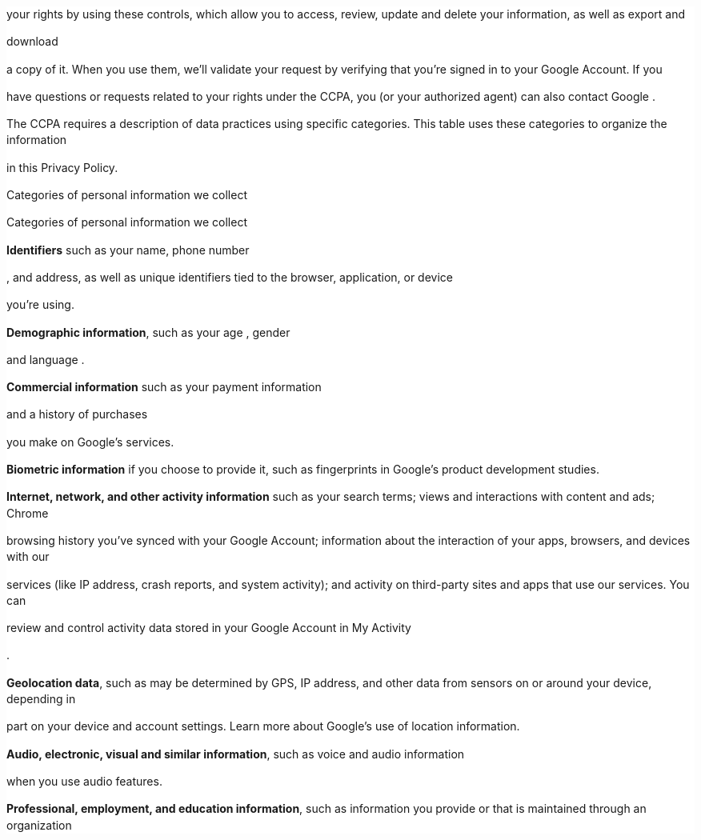 your rights by using these controls, which allow you to access, review, update and delete your information, as well as export and

download

 a copy of it. When you use them, we’ll validate your request by verifying that you’re signed in to your Google Account. If you

have questions or requests related to your rights under the CCPA, you (or your authorized agent) can also contact Google .

The CCPA requires a description of data practices using specific categories. This table uses these categories to organize the information

in this Privacy Policy.

Categories of personal information we collect

Categories of personal information we collect

**Identifiers** such as your name, phone number

, and address, as well as unique identifiers tied to the browser, application, or device

you’re using.

**Demographic information**, such as your age , gender

 and language .

**Commercial information** such as your payment information

 and a history of purchases

 you make on Google’s services.

**Biometric information** if you choose to provide it, such as fingerprints in Google’s product development studies.

**Internet, network, and other activity information** such as your search terms; views and interactions with content and ads; Chrome

browsing history you’ve synced with your Google Account; information about the interaction of your apps, browsers, and devices with our

services (like IP address, crash reports, and system activity); and activity on third-party sites and apps that use our services. You can

review and control activity data stored in your Google Account in My Activity

.

**Geolocation data**, such as may be determined by GPS, IP address, and other data from sensors on or around your device, depending in

part on your device and account settings. Learn more about Google’s use of location information.

**Audio, electronic, visual and similar information**, such as voice and audio information

 when you use audio features.

**Professional, employment, and education information**, such as information you provide or that is maintained through an organization
